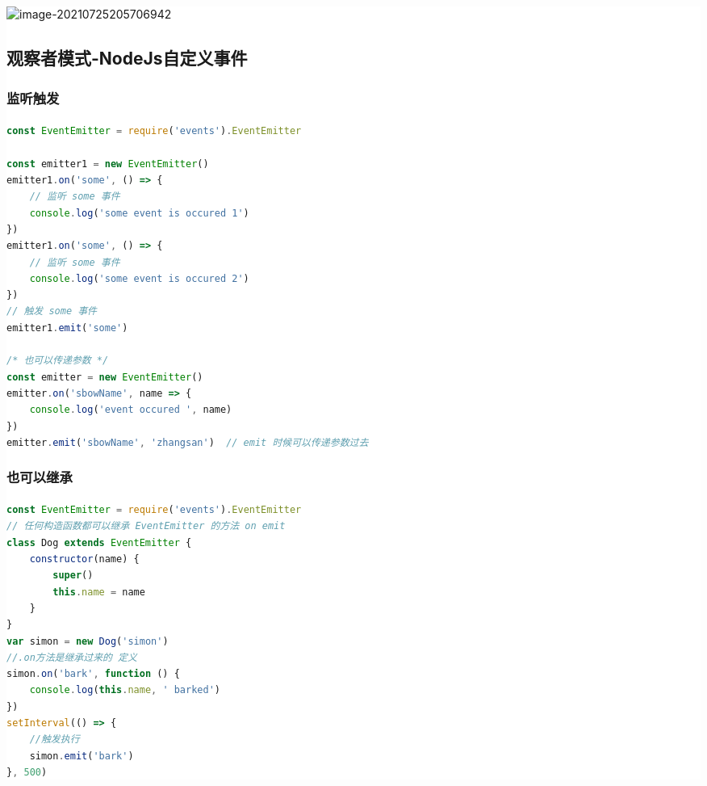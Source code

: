 ![image-20210725205706942](https://gitee.com/sheep101/typora-img-save/raw/master/img/20210725205707.png)

## 观察者模式-NodeJs自定义事件

### 监听触发

```js
const EventEmitter = require('events').EventEmitter

const emitter1 = new EventEmitter()
emitter1.on('some', () => {
    // 监听 some 事件
    console.log('some event is occured 1')
})
emitter1.on('some', () => {
    // 监听 some 事件
    console.log('some event is occured 2')
})
// 触发 some 事件
emitter1.emit('some')

/* 也可以传递参数 */
const emitter = new EventEmitter()
emitter.on('sbowName', name => {
    console.log('event occured ', name)
})
emitter.emit('sbowName', 'zhangsan')  // emit 时候可以传递参数过去
```

### 也可以继承

```js
const EventEmitter = require('events').EventEmitter
// 任何构造函数都可以继承 EventEmitter 的方法 on emit
class Dog extends EventEmitter {
    constructor(name) {
        super()
        this.name = name
    }
}
var simon = new Dog('simon')
//.on方法是继承过来的 定义
simon.on('bark', function () {
    console.log(this.name, ' barked')
})
setInterval(() => {
    //触发执行
    simon.emit('bark')
}, 500)

```
